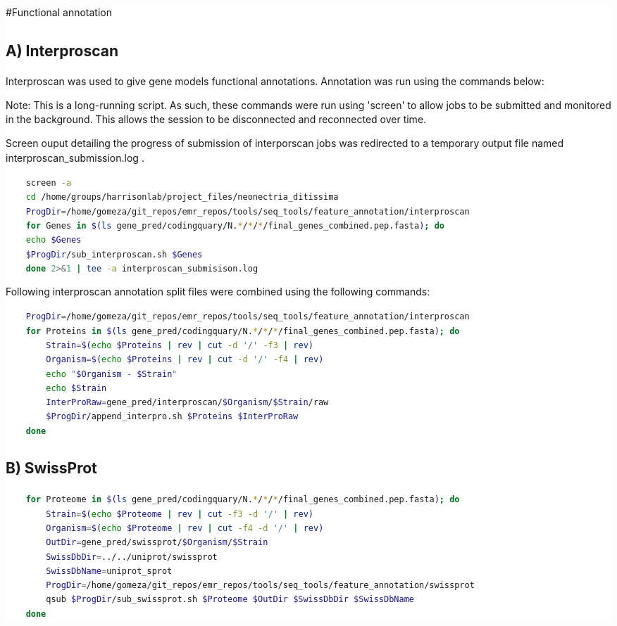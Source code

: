 #Functional annotation

## A) Interproscan

Interproscan was used to give gene models functional annotations.
Annotation was run using the commands below:

Note: This is a long-running script. As such, these commands were run using
'screen' to allow jobs to be submitted and monitored in the background.
This allows the session to be disconnected and reconnected over time.

Screen ouput detailing the progress of submission of interporscan jobs
was redirected to a temporary output file named interproscan_submission.log .

```bash
	screen -a
	cd /home/groups/harrisonlab/project_files/neonectria_ditissima
	ProgDir=/home/gomeza/git_repos/emr_repos/tools/seq_tools/feature_annotation/interproscan
	for Genes in $(ls gene_pred/codingquary/N.*/*/*/final_genes_combined.pep.fasta); do
	echo $Genes
	$ProgDir/sub_interproscan.sh $Genes
	done 2>&1 | tee -a interproscan_submisison.log
```

Following interproscan annotation split files were combined using the following
commands:

```bash
	ProgDir=/home/gomeza/git_repos/emr_repos/tools/seq_tools/feature_annotation/interproscan
	for Proteins in $(ls gene_pred/codingquary/N.*/*/*/final_genes_combined.pep.fasta); do
		Strain=$(echo $Proteins | rev | cut -d '/' -f3 | rev)
		Organism=$(echo $Proteins | rev | cut -d '/' -f4 | rev)
		echo "$Organism - $Strain"
		echo $Strain
		InterProRaw=gene_pred/interproscan/$Organism/$Strain/raw
		$ProgDir/append_interpro.sh $Proteins $InterProRaw
	done
```


## B) SwissProt



```bash
	for Proteome in $(ls gene_pred/codingquary/N.*/*/*/final_genes_combined.pep.fasta); do
		Strain=$(echo $Proteome | rev | cut -f3 -d '/' | rev)
		Organism=$(echo $Proteome | rev | cut -f4 -d '/' | rev)
		OutDir=gene_pred/swissprot/$Organism/$Strain
		SwissDbDir=../../uniprot/swissprot
		SwissDbName=uniprot_sprot
		ProgDir=/home/gomeza/git_repos/emr_repos/tools/seq_tools/feature_annotation/swissprot
		qsub $ProgDir/sub_swissprot.sh $Proteome $OutDir $SwissDbDir $SwissDbName
	done
```
